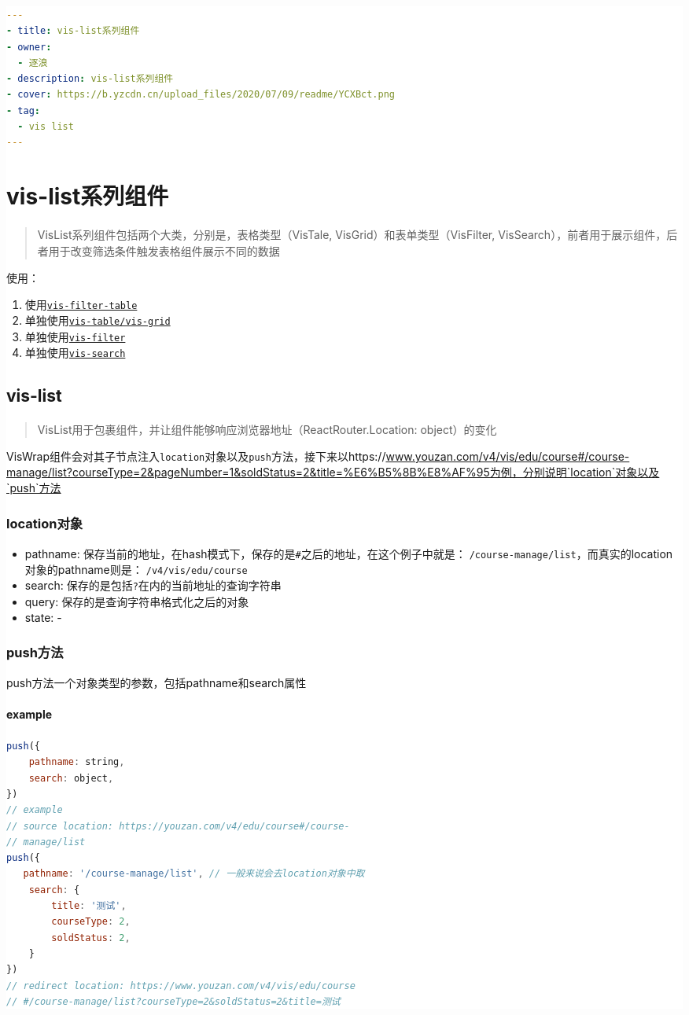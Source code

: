 ```yaml
---
- title: vis-list系列组件
- owner:
  - 逐浪
- description: vis-list系列组件
- cover: https://b.yzcdn.cn/upload_files/2020/07/09/readme/YCXBct.png
- tag:
  - vis list
---
```


# vis-list系列组件

> VisList系列组件包括两个大类，分别是，表格类型（VisTale, VisGrid）和表单类型（VisFilter, VisSearch），前者用于展示组件，后者用于改变筛选条件触发表格组件展示不同的数据

使用：

1. 使用[`vis-filter-table`](#filterTable)
2. 单独使用[`vis-table/vis-grid`](#visTable)
3. 单独使用[`vis-filter`](#visFilter)
4. 单独使用[`vis-search`](#visSearch)

## vis-list

> VisList用于包裹组件，并让组件能够响应浏览器地址（ReactRouter.Location: object）的变化

VisWrap组件会对其子节点注入`location`对象以及`push`方法，接下来以https://www.youzan.com/v4/vis/edu/course#/course-manage/list?courseType=2&pageNumber=1&soldStatus=2&title=%E6%B5%8B%E8%AF%95为例，分别说明`location`对象以及`push`方法

### location对象

- pathname: 保存当前的地址，在hash模式下，保存的是`#`之后的地址，在这个例子中就是： `/course-manage/list`，而真实的location对象的pathname则是： `/v4/vis/edu/course`
- search: 保存的是包括`?`在内的当前地址的查询字符串
- query: 保存的是查询字符串格式化之后的对象
- state: -

### push方法

push方法一个对象类型的参数，包括pathname和search属性

#### example

```javascript
push({
    pathname: string,
    search: object,
})
// example
// source location: https://youzan.com/v4/edu/course#/course-
// manage/list
push({
   pathname: '/course-manage/list', // 一般来说会去location对象中取
    search: {
        title: '测试',
        courseType: 2,
        soldStatus: 2,
    }
})
// redirect location: https://www.youzan.com/v4/vis/edu/course
// #/course-manage/list?courseType=2&soldStatus=2&title=测试
```
